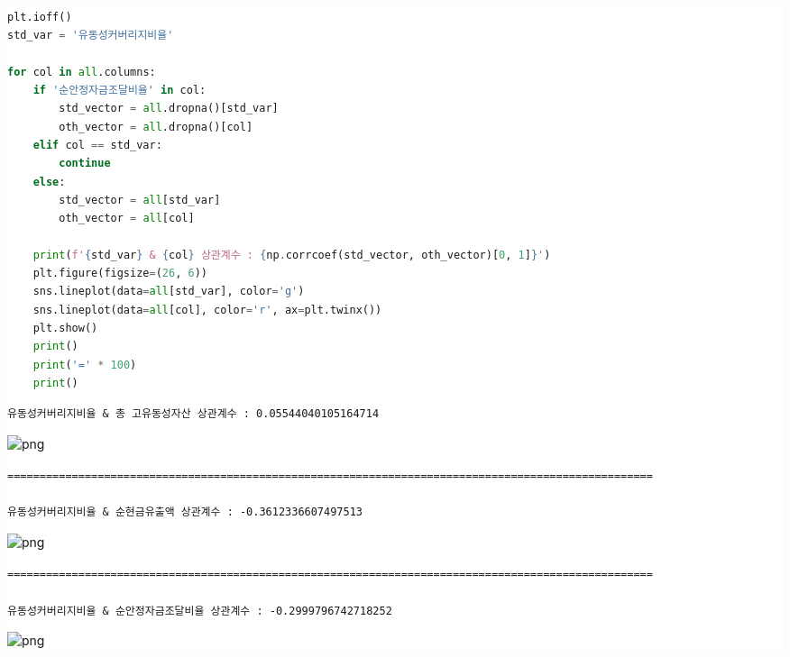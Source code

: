 


```python
plt.ioff()
std_var = '유동성커버리지비율'

for col in all.columns:
    if '순안정자금조달비율' in col:
        std_vector = all.dropna()[std_var]
        oth_vector = all.dropna()[col]
    elif col == std_var:
        continue
    else:
        std_vector = all[std_var]
        oth_vector = all[col]
        
    print(f'{std_var} & {col} 상관계수 : {np.corrcoef(std_vector, oth_vector)[0, 1]}')
    plt.figure(figsize=(26, 6))
    sns.lineplot(data=all[std_var], color='g')
    sns.lineplot(data=all[col], color='r', ax=plt.twinx())
    plt.show()
    print()
    print('=' * 100)
    print()
```

    유동성커버리지비율 & 총 고유동성자산 상관계수 : 0.05544040105164714



    
![png](output_31_1.png)
    


    
    ====================================================================================================
    
    유동성커버리지비율 & 순현금유출액 상관계수 : -0.3612336607497513



    
![png](output_31_3.png)
    


    
    ====================================================================================================
    
    유동성커버리지비율 & 순안정자금조달비율 상관계수 : -0.2999796742718252



    
![png](output_31_5.png)
    


    